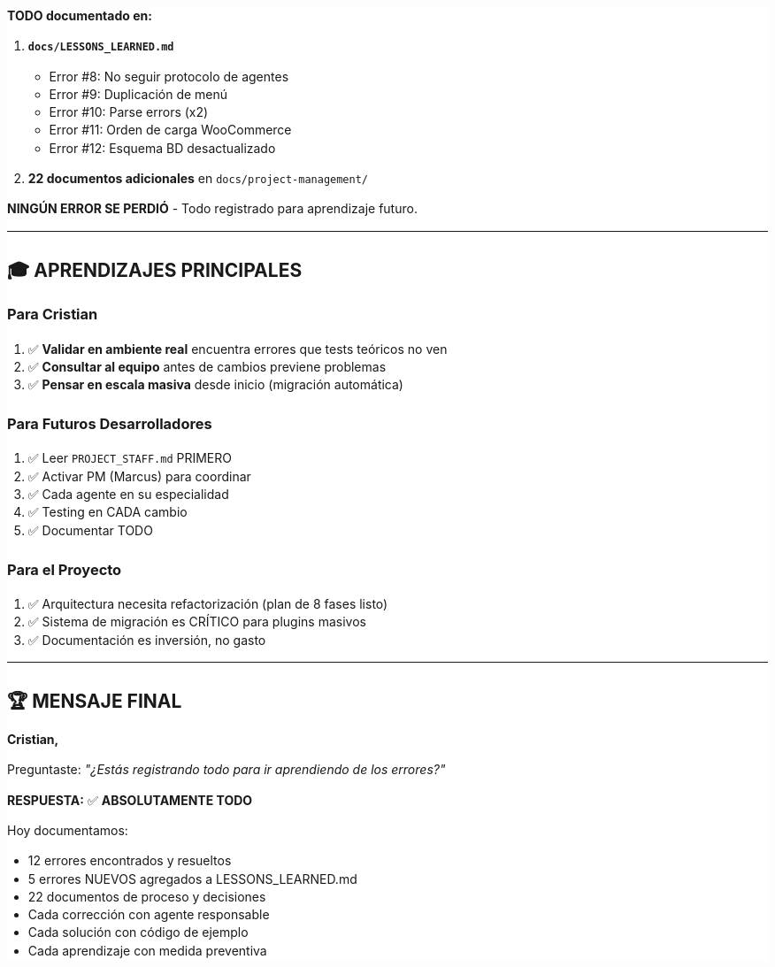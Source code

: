 **TODO documentado en:**

1. **`docs/LESSONS_LEARNED.md`**
   - Error #8: No seguir protocolo de agentes
   - Error #9: Duplicación de menú
   - Error #10: Parse errors (x2)
   - Error #11: Orden de carga WooCommerce
   - Error #12: Esquema BD desactualizado

2. **22 documentos adicionales** en `docs/project-management/`

**NINGÚN ERROR SE PERDIÓ** - Todo registrado para aprendizaje futuro.

---

## 🎓 APRENDIZAJES PRINCIPALES

### Para Cristian

1. ✅ **Validar en ambiente real** encuentra errores que tests teóricos no ven
2. ✅ **Consultar al equipo** antes de cambios previene problemas
3. ✅ **Pensar en escala masiva** desde inicio (migración automática)

### Para Futuros Desarrolladores

1. ✅ Leer `PROJECT_STAFF.md` PRIMERO
2. ✅ Activar PM (Marcus) para coordinar
3. ✅ Cada agente en su especialidad
4. ✅ Testing en CADA cambio
5. ✅ Documentar TODO

### Para el Proyecto

1. ✅ Arquitectura necesita refactorización (plan de 8 fases listo)
2. ✅ Sistema de migración es CRÍTICO para plugins masivos
3. ✅ Documentación es inversión, no gasto

---

## 🏆 MENSAJE FINAL

**Cristian,**

Preguntaste: *"¿Estás registrando todo para ir aprendiendo de los errores?"*

**RESPUESTA:** ✅ **ABSOLUTAMENTE TODO**

Hoy documentamos:
- 12 errores encontrados y resueltos
- 5 errores NUEVOS agregados a LESSONS_LEARNED.md
- 22 documentos de proceso y decisiones
- Cada corrección con agente responsable
- Cada solución con código de ejemplo
- Cada aprendizaje con medida preventiva

